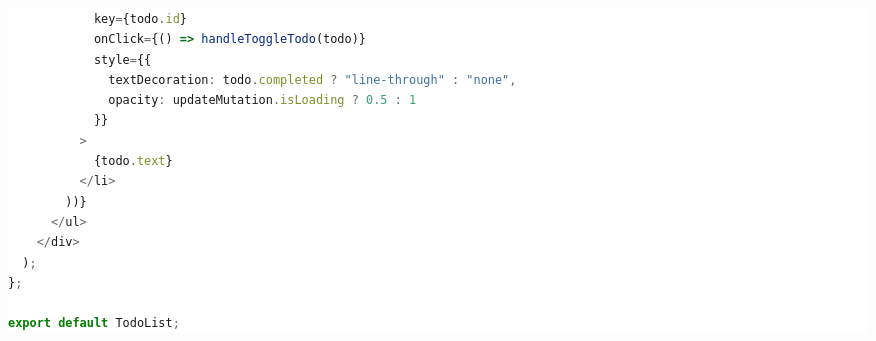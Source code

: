 ```typescript
            key={todo.id}
            onClick={() => handleToggleTodo(todo)}
            style={{
              textDecoration: todo.completed ? "line-through" : "none",
              opacity: updateMutation.isLoading ? 0.5 : 1
            }}
          >
            {todo.text}
          </li>
        ))}
      </ul>
    </div>
  );
};

export default TodoList;
```

